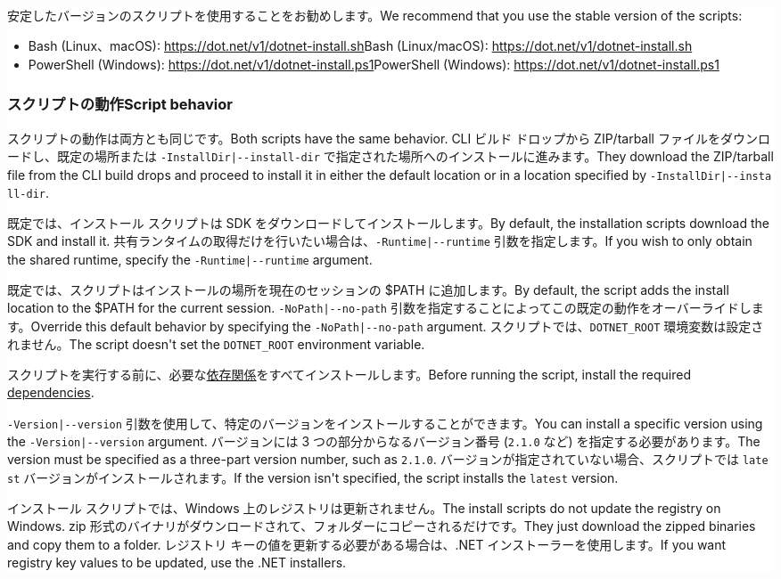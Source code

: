 <span data-ttu-id="aae6d-125">安定したバージョンのスクリプトを使用することをお勧めします。</span><span class="sxs-lookup"><span data-stu-id="aae6d-125">We recommend that you use the stable version of the scripts:</span></span>

- <span data-ttu-id="aae6d-126">Bash (Linux、macOS): <https://dot.net/v1/dotnet-install.sh></span><span class="sxs-lookup"><span data-stu-id="aae6d-126">Bash (Linux/macOS): <https://dot.net/v1/dotnet-install.sh></span></span>
- <span data-ttu-id="aae6d-127">PowerShell (Windows): <https://dot.net/v1/dotnet-install.ps1></span><span class="sxs-lookup"><span data-stu-id="aae6d-127">PowerShell (Windows): <https://dot.net/v1/dotnet-install.ps1></span></span>

### <a name="script-behavior"></a><span data-ttu-id="aae6d-128">スクリプトの動作</span><span class="sxs-lookup"><span data-stu-id="aae6d-128">Script behavior</span></span>

<span data-ttu-id="aae6d-129">スクリプトの動作は両方とも同じです。</span><span class="sxs-lookup"><span data-stu-id="aae6d-129">Both scripts have the same behavior.</span></span> <span data-ttu-id="aae6d-130">CLI ビルド ドロップから ZIP/tarball ファイルをダウンロードし、既定の場所または `-InstallDir|--install-dir` で指定された場所へのインストールに進みます。</span><span class="sxs-lookup"><span data-stu-id="aae6d-130">They download the ZIP/tarball file from the CLI build drops and proceed to install it in either the default location or in a location specified by `-InstallDir|--install-dir`.</span></span>

<span data-ttu-id="aae6d-131">既定では、インストール スクリプトは SDK をダウンロードしてインストールします。</span><span class="sxs-lookup"><span data-stu-id="aae6d-131">By default, the installation scripts download the SDK and install it.</span></span> <span data-ttu-id="aae6d-132">共有ランタイムの取得だけを行いたい場合は、`-Runtime|--runtime` 引数を指定します。</span><span class="sxs-lookup"><span data-stu-id="aae6d-132">If you wish to only obtain the shared runtime, specify the `-Runtime|--runtime` argument.</span></span>

<span data-ttu-id="aae6d-133">既定では、スクリプトはインストールの場所を現在のセッションの $PATH に追加します。</span><span class="sxs-lookup"><span data-stu-id="aae6d-133">By default, the script adds the install location to the $PATH for the current session.</span></span> <span data-ttu-id="aae6d-134">`-NoPath|--no-path` 引数を指定することによってこの既定の動作をオーバーライドします。</span><span class="sxs-lookup"><span data-stu-id="aae6d-134">Override this default behavior by specifying the `-NoPath|--no-path` argument.</span></span> <span data-ttu-id="aae6d-135">スクリプトでは、`DOTNET_ROOT` 環境変数は設定されません。</span><span class="sxs-lookup"><span data-stu-id="aae6d-135">The script doesn't set the `DOTNET_ROOT` environment variable.</span></span>

<span data-ttu-id="aae6d-136">スクリプトを実行する前に、必要な[依存関係](../install/windows.md#dependencies)をすべてインストールします。</span><span class="sxs-lookup"><span data-stu-id="aae6d-136">Before running the script, install the required [dependencies](../install/windows.md#dependencies).</span></span>

<span data-ttu-id="aae6d-137">`-Version|--version` 引数を使用して、特定のバージョンをインストールすることができます。</span><span class="sxs-lookup"><span data-stu-id="aae6d-137">You can install a specific version using the `-Version|--version` argument.</span></span> <span data-ttu-id="aae6d-138">バージョンには 3 つの部分からなるバージョン番号 (`2.1.0` など) を指定する必要があります。</span><span class="sxs-lookup"><span data-stu-id="aae6d-138">The version must be specified as a three-part version number, such as `2.1.0`.</span></span> <span data-ttu-id="aae6d-139">バージョンが指定されていない場合、スクリプトでは `latest` バージョンがインストールされます。</span><span class="sxs-lookup"><span data-stu-id="aae6d-139">If the version isn't specified, the script installs the `latest` version.</span></span>

<span data-ttu-id="aae6d-140">インストール スクリプトでは、Windows 上のレジストリは更新されません。</span><span class="sxs-lookup"><span data-stu-id="aae6d-140">The install scripts do not update the registry on Windows.</span></span> <span data-ttu-id="aae6d-141">zip 形式のバイナリがダウンロードされて、フォルダーにコピーされるだけです。</span><span class="sxs-lookup"><span data-stu-id="aae6d-141">They just download the zipped binaries and copy them to a folder.</span></span> <span data-ttu-id="aae6d-142">レジストリ キーの値を更新する必要がある場合は、.NET インストーラーを使用します。</span><span class="sxs-lookup"><span data-stu-id="aae6d-142">If you want registry key values to be updated, use the .NET installers.</span></span>
